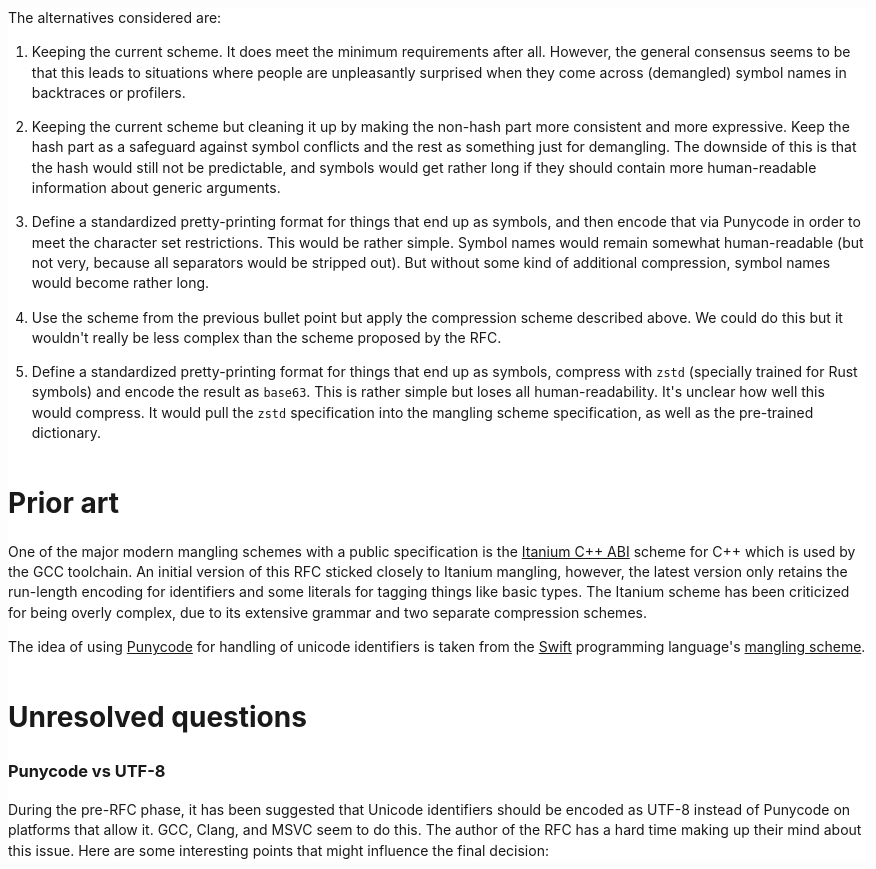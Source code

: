 The alternatives considered are:

 1. Keeping the current scheme. It does meet the minimum requirements
    after all. However, the general consensus seems to be that this
    leads to situations where people are unpleasantly surprised when
    they come across (demangled) symbol names in backtraces or profilers.

 2. Keeping the current scheme but cleaning it up by making the non-hash
    part more consistent and more expressive. Keep the hash part as a
    safeguard against symbol conflicts and the rest as something just
    for demangling. The downside of this is that the hash would still
    not be predictable, and symbols would get rather long if they should
    contain more human-readable information about generic arguments.

 3. Define a standardized pretty-printing format for things that end up
    as symbols, and then encode that via Punycode in order to meet the
    character set restrictions. This would be rather simple. Symbol names
    would remain somewhat human-readable (but not very, because all
    separators would be stripped out). But without some kind of additional
    compression, symbol names would become rather long.

 4. Use the scheme from the previous bullet point but apply the compression
    scheme described above. We could do this but it wouldn't really be less
    complex than the scheme proposed by the RFC.

 5. Define a standardized pretty-printing format for things that end up as
    symbols, compress with `zstd` (specially trained for Rust symbols) and
    encode the result as `base63`. This is rather simple but loses all
    human-readability. It's unclear how well this would compress. It would
    pull the `zstd` specification into the mangling scheme specification,
    as well as the pre-trained dictionary.

# Prior art
[prior-art]: #prior-art

One of the major modern mangling schemes with a public specification is the
[Itanium C++ ABI][itanium-mangling] scheme for C++ which is used by the GCC
toolchain. An initial version of this RFC sticked closely to Itanium mangling,
however, the latest version only retains the run-length encoding for
identifiers and some literals for tagging things like basic types. The
Itanium scheme has been criticized for being overly complex, due to its
extensive grammar and two separate compression schemes.

The idea of using [Punycode][punycode] for handling of unicode identifiers
is taken from the [Swift][swift-gh] programming language's
[mangling scheme][swift-mangling].

[punycode]: https://tools.ietf.org/html/rfc3492
[itanium-mangling]: http://refspecs.linuxbase.org/cxxabi-1.86.html#mangling
[swift-gh]: https://github.com/apple/swift
[swift-mangling]: https://github.com/apple/swift/blob/master/docs/ABI/Mangling.rst#identifiers


# Unresolved questions
[unresolved-questions]: #unresolved-questions

### Punycode vs UTF-8
During the pre-RFC phase, it has been suggested that Unicode identifiers
should be encoded as UTF-8 instead of Punycode on platforms that allow it.
GCC, Clang, and MSVC seem to do this. The author of the RFC has a hard
time making up their mind about this issue. Here are some interesting
points that might influence the final decision:


[summary]: #summary
[motivation]: #motivation
[gas]: https://sourceware.org/binutils/docs/as/Symbol-Names.html#Symbol-Names
[lld-windows-bug]: https://github.com/rust-lang/rust/issues/54190
[thin-lto-bug]: https://github.com/rust-lang/rust/issues/53912
[guide-level-explanation]: #guide-level-explanation
[reference-level-explanation]: #reference-level-explanation
[drawbacks]: #drawbacks
[rationale-and-alternatives]: #rationale-and-alternatives